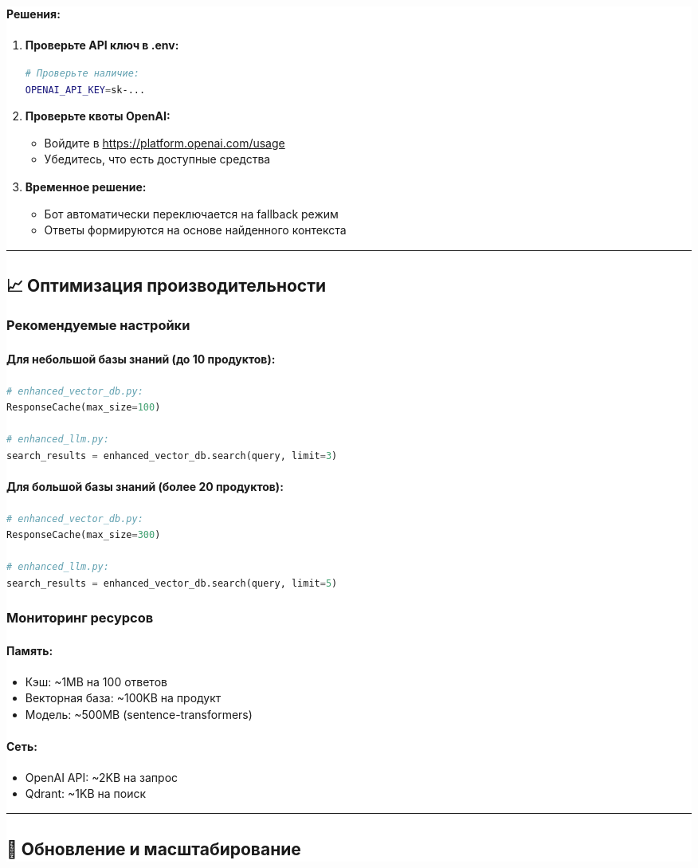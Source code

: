 #### Решения:
1. **Проверьте API ключ в .env:**
   ```bash
   # Проверьте наличие:
   OPENAI_API_KEY=sk-...
   ```

2. **Проверьте квоты OpenAI:**
   - Войдите в https://platform.openai.com/usage
   - Убедитесь, что есть доступные средства

3. **Временное решение:**
   - Бот автоматически переключается на fallback режим
   - Ответы формируются на основе найденного контекста

---

## 📈 Оптимизация производительности

### Рекомендуемые настройки

#### Для небольшой базы знаний (до 10 продуктов):
```python
# enhanced_vector_db.py:
ResponseCache(max_size=100)

# enhanced_llm.py:
search_results = enhanced_vector_db.search(query, limit=3)
```

#### Для большой базы знаний (более 20 продуктов):
```python
# enhanced_vector_db.py:
ResponseCache(max_size=300)

# enhanced_llm.py:
search_results = enhanced_vector_db.search(query, limit=5)
```

### Мониторинг ресурсов

#### Память:
- Кэш: ~1MB на 100 ответов
- Векторная база: ~100KB на продукт
- Модель: ~500MB (sentence-transformers)

#### Сеть:
- OpenAI API: ~2KB на запрос
- Qdrant: ~1KB на поиск

---

## 🔄 Обновление и масштабирование
